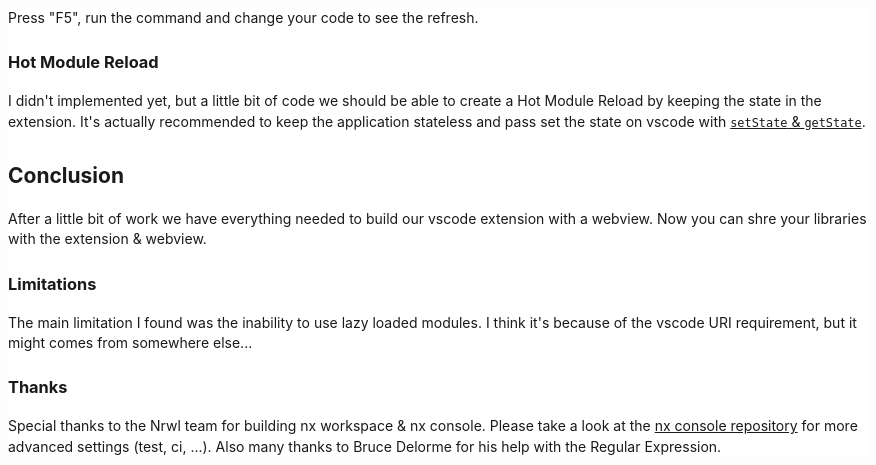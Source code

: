 Press "F5", run the command and change your code to see the refresh.

### Hot Module Reload
I didn't implemented yet, but a little bit of code we should be able to create a Hot Module Reload by keeping the state in the extension. It's actually recommended to keep the application stateless and pass set the state on vscode with [`setState` & `getState`](https://code.visualstudio.com/api/extension-guides/webview#persistence).


## Conclusion
After a little bit of work we have everything needed to build our vscode extension with a webview. Now you can shre your libraries with the extension & webview.

### Limitations
The main limitation I found was the inability to use lazy loaded modules. I think it's because of the vscode URI requirement, but it might comes from somewhere else...

### Thanks
Special thanks to the Nrwl team for building nx workspace & nx console. Please take a look at the [nx console repository](https://github.com/nrwl/nx-console) for more advanced settings (test, ci, ...).
Also many thanks to Bruce Delorme for his help with the Regular Expression.
